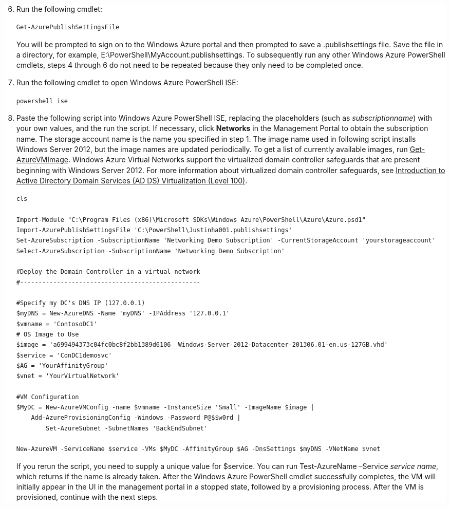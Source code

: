 6.	Run the following cmdlet:

		Get-AzurePublishSettingsFile

	You will be prompted to sign on to the Windows Azure portal and then prompted to save a .publishsettings file. Save the file in a directory, for example, E:\PowerShell\MyAccount.publishsettings. To subsequently run any other Windows Azure PowerShell cmdlets, steps 4 through 6 do not need to be repeated because they only need to be completed once. 


7.	Run the following cmdlet to open Windows Azure PowerShell ISE:

		powershell ise

8.	Paste the following script into Windows Azure PowerShell ISE, replacing the placeholders (such as *subscriptionname*) with your own values, and the run the script. If necessary, click **Networks** in the Management Portal to obtain the subscription name. The storage account name is the name you specified in step 1. The image name used in following script installs Windows Server 2012, but the image names are updated periodically. To get a list of currently available images, run <a href="http://msdn.microsoft.com/en-us/library/windowsazure/jj152878.aspx">Get-AzureVMImage</a>. Windows Azure Virtual Networks support the virtualized domain controller safeguards that are present beginning with Windows Server 2012. For more information about virtualized domain controller safeguards, see <a href="http://technet.microsoft.com/en-us/library/hh831734.aspx">Introduction to Active Directory Domain Services (AD DS) Virtualization (Level 100)</a>. 

		cls
		
	    Import-Module "C:\Program Files (x86)\Microsoft SDKs\Windows Azure\PowerShell\Azure\Azure.psd1"
	    Import-AzurePublishSettingsFile 'C:\PowerShell\Justinha001.publishsettings'
	    Set-AzureSubscription -SubscriptionName 'Networking Demo Subscription' -CurrentStorageAccount 'yourstorageaccount'
	    Select-AzureSubscription -SubscriptionName 'Networking Demo Subscription'
	
	    #Deploy the Domain Controller in a virtual network
	    #-------------------------------------------------
	
		#Specify my DC's DNS IP (127.0.0.1)
		$myDNS = New-AzureDNS -Name 'myDNS' -IPAddress '127.0.0.1'
		$vmname = 'ContosoDC1'
		# OS Image to Use
		$image = 'a699494373c04fc0bc8f2bb1389d6106__Windows-Server-2012-Datacenter-201306.01-en.us-127GB.vhd'
		$service = 'ConDC1demosvc'
        $AG = 'YourAffinityGroup'
		$vnet = 'YourVirtualNetwork'
	
		#VM Configuration
		$MyDC = New-AzureVMConfig -name $vmname -InstanceSize 'Small' -ImageName $image |
			Add-AzureProvisioningConfig -Windows -Password P@$$w0rd |
				Set-AzureSubnet -SubnetNames 'BackEndSubnet'

		New-AzureVM -ServiceName $service -VMs $MyDC -AffinityGroup $AG -DnsSettings $myDNS -VNetName $vnet

	If you rerun the script, you need to supply a unique value for $service. You can run Test-AzureName –Service <i>service name</i>, which returns if the name is already taken. After the Windows Azure PowerShell cmdlet successfully completes, the VM will initially appear in the UI in the management portal in a stopped state, followed by a provisioning process. After the VM is provisioned, continue with the next steps.
